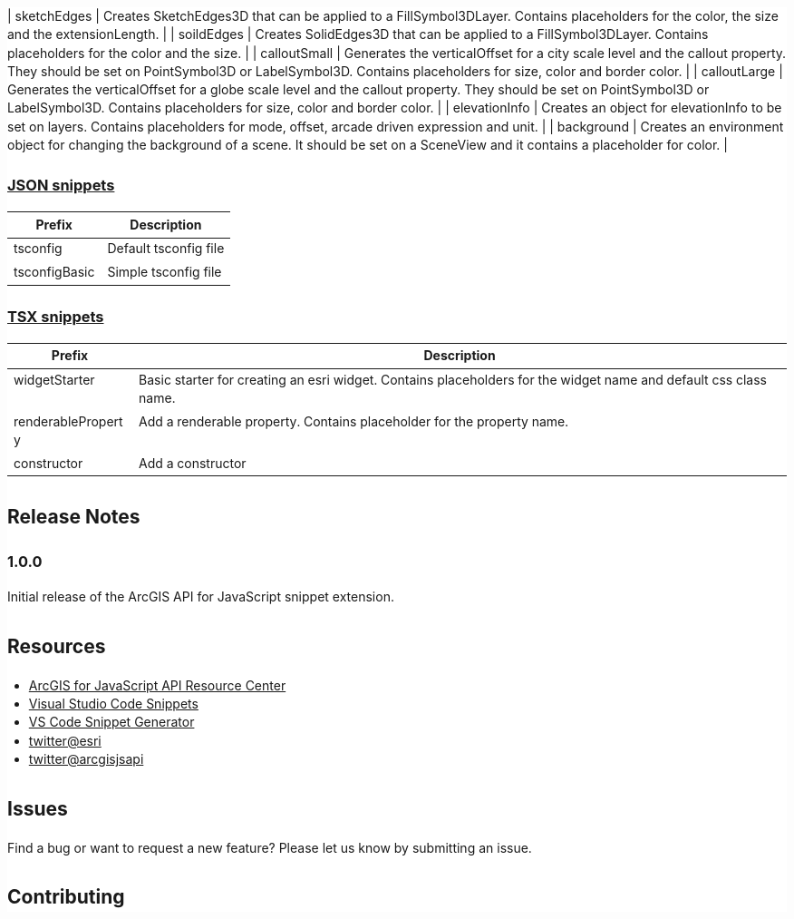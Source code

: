 | sketchEdges            | Creates SketchEdges3D that can be applied to a FillSymbol3DLayer. Contains placeholders for the color, the size and the extensionLength.                                                                     |
| soildEdges             | Creates SolidEdges3D that can be applied to a FillSymbol3DLayer. Contains placeholders for the color and the size.                                                                                           |
| calloutSmall           | Generates the verticalOffset for a city scale level and the callout property. They should be set on PointSymbol3D or LabelSymbol3D. Contains placeholders for size, color and border color.                  |
| calloutLarge           | Generates the verticalOffset for a globe scale level and the callout property. They should be set on PointSymbol3D or LabelSymbol3D. Contains placeholders for size, color and border color.                 |
| elevationInfo          | Creates an object for elevationInfo to be set on layers. Contains placeholders for mode, offset, arcade driven expression and unit.                                                                          |
| background             | Creates an environment object for changing the background of a scene. It should be set on a SceneView and it contains a placeholder for color.                                                               |


### [JSON snippets](json.json)

| Prefix        | Description           |
| ------------- | --------------------- |
| tsconfig      | Default tsconfig file |
| tsconfigBasic | Simple tsconfig file  |


### [TSX snippets](typescriptreact.json)

| Prefix             | Description                                                                                                      |
| ------------------ | ---------------------------------------------------------------------------------------------------------------- |
| widgetStarter      | Basic starter for creating an esri widget. Contains placeholders for the widget name and default css class name. |
| renderableProperty | Add a renderable property. Contains placeholder for the property name.                                           |
| constructor        | Add a constructor                                                                                                |
## Release Notes

### 1.0.0

Initial release of the ArcGIS API for JavaScript snippet extension.

## Resources

- [ArcGIS for JavaScript API Resource Center](http://help.arcgis.com/en/webapi/javascript/arcgis/index.html)
- [Visual Studio Code Snippets](https://code.visualstudio.com/docs/editor/userdefinedsnippets#_add-snippets-from-the-marketplace)
- [VS Code Snippet Generator](https://snippet-generator.app/)
- [twitter@esri](http://twitter.com/esri)
- [twitter@arcgisjsapi](http://twitter.com/arcgisjsapi)

## Issues

Find a bug or want to request a new feature? Please let us know by submitting an issue.

## Contributing
